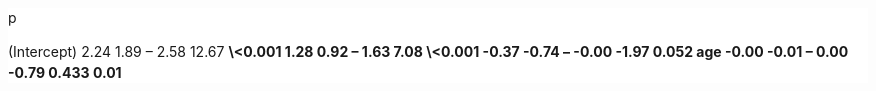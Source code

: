 p
</td>
</tr>
<tr>
<td style=" padding:0.2cm; text-align:left; vertical-align:top; text-align:left; ">
(Intercept)
</td>
<td style=" padding:0.2cm; text-align:left; vertical-align:top; text-align:center;  ">
2.24
</td>
<td style=" padding:0.2cm; text-align:left; vertical-align:top; text-align:center;  ">
1.89 – 2.58
</td>
<td style=" padding:0.2cm; text-align:left; vertical-align:top; text-align:center;  ">
12.67
</td>
<td style=" padding:0.2cm; text-align:left; vertical-align:top; text-align:center;  ">
<strong>\<0.001
</td>
<td style=" padding:0.2cm; text-align:left; vertical-align:top; text-align:center;  ">
1.28
</td>
<td style=" padding:0.2cm; text-align:left; vertical-align:top; text-align:center;  col7">
0.92 – 1.63
</td>
<td style=" padding:0.2cm; text-align:left; vertical-align:top; text-align:center;  col8">
7.08
</td>
<td style=" padding:0.2cm; text-align:left; vertical-align:top; text-align:center;  col9">
<strong>\<0.001
</td>
<td style=" padding:0.2cm; text-align:left; vertical-align:top; text-align:center;  0">
-0.37
</td>
<td style=" padding:0.2cm; text-align:left; vertical-align:top; text-align:center;  1">
-0.74 – -0.00
</td>
<td style=" padding:0.2cm; text-align:left; vertical-align:top; text-align:center;  2">
-1.97
</td>
<td style=" padding:0.2cm; text-align:left; vertical-align:top; text-align:center;  3">
0.052
</td>
</tr>
<tr>
<td style=" padding:0.2cm; text-align:left; vertical-align:top; text-align:left; ">
age
</td>
<td style=" padding:0.2cm; text-align:left; vertical-align:top; text-align:center;  ">
-0.00
</td>
<td style=" padding:0.2cm; text-align:left; vertical-align:top; text-align:center;  ">
-0.01 – 0.00
</td>
<td style=" padding:0.2cm; text-align:left; vertical-align:top; text-align:center;  ">
-0.79
</td>
<td style=" padding:0.2cm; text-align:left; vertical-align:top; text-align:center;  ">
0.433
</td>
<td style=" padding:0.2cm; text-align:left; vertical-align:top; text-align:center;  ">
0.01
</td>
<td style=" padding:0.2cm; text-align:left; vertical-align:top; text-align:center;  col7">
